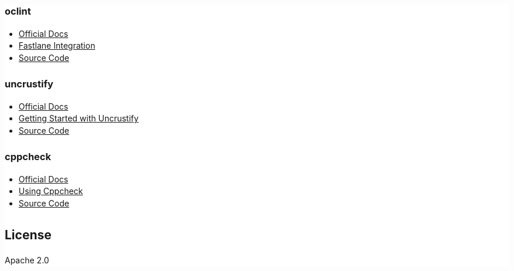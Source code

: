 ### oclint

* [Official Docs](http://oclint.org/)
* [Fastlane Integration](https://docs.fastlane.tools/actions/oclint/)
* [Source Code](https://github.com/oclint/oclint)

### uncrustify

* [Official Docs](http://uncrustify.sourceforge.net/)
* [Getting Started with Uncrustify](https://patrickhenson.com/2018/06/07/uncrustify-configuration.html)
* [Source Code](https://github.com/uncrustify/uncrustify)

### cppcheck

* [Official Docs](http://cppcheck.sourceforge.net/)
* [Using Cppcheck](https://katecpp.wordpress.com/2015/08/04/cppcheck/)
* [Source Code](https://github.com/danmar/cppcheck)

## License

Apache 2.0
